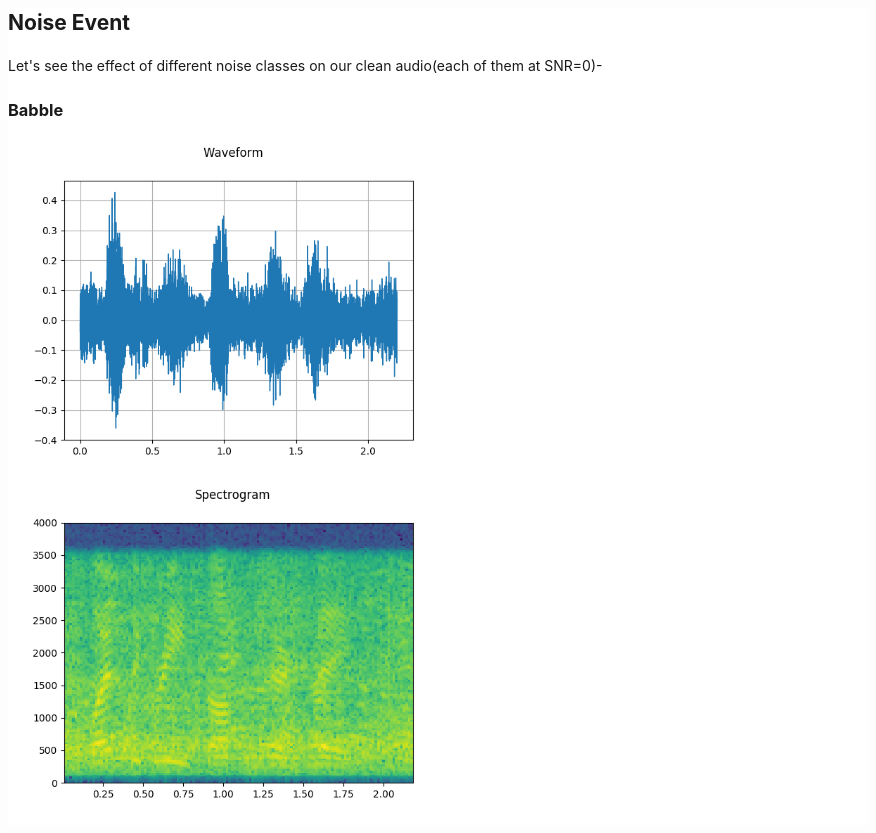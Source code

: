 
## Noise Event 

Let's see the effect of different noise classes on our clean audio(each of them at SNR=0)-

### Babble

<img src="../docs/images/Testset/waveform_sp05_babble_sn0.png" width="450"> <img src="../docs/images/Testset/spec_sp05_babble_sn0.png" width="450">
